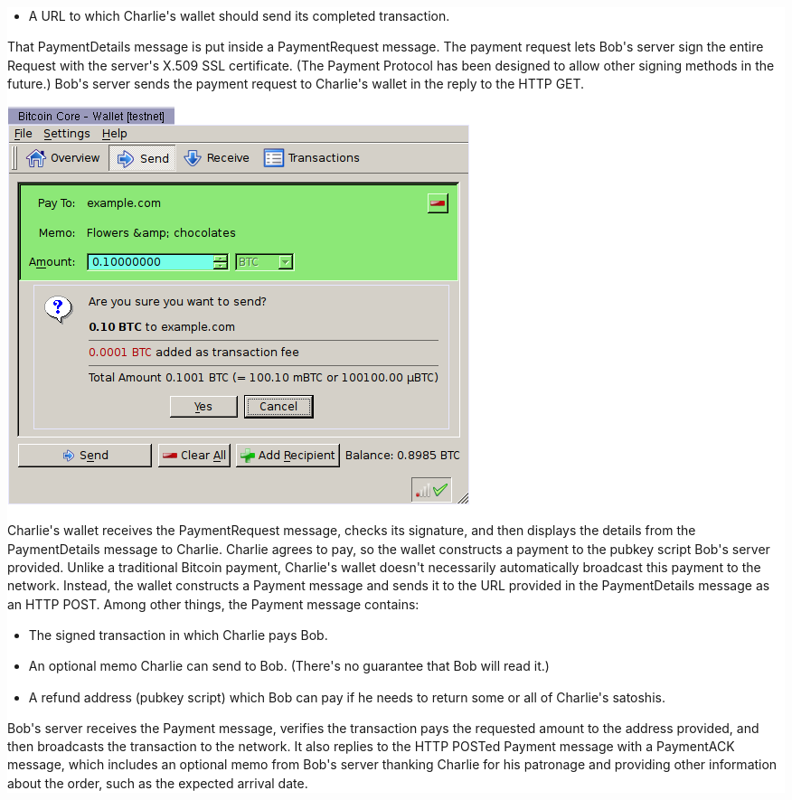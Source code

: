 * A URL to which Charlie's wallet should send its completed transaction.

That PaymentDetails message is put inside a PaymentRequest message.
The payment request lets Bob's server sign the entire Request with the
server's X.509 SSL certificate.  (The Payment Protocol has been designed
to allow other signing methods in the future.)  Bob's server sends the
payment request to Charlie's wallet in the reply to the HTTP GET.

![Bitcoin Core Showing Validated Payment Request](/img/dev/en-btcc-payment-request.png)

Charlie's wallet receives the PaymentRequest message, checks its signature, and
then displays the details from the PaymentDetails message to Charlie. Charlie
agrees to pay, so the wallet constructs a payment to the pubkey script
Bob's server provided. Unlike a traditional Bitcoin payment, Charlie's
wallet doesn't necessarily automatically broadcast this payment to the
network. Instead, the wallet constructs a Payment message and sends it to
the URL provided in the PaymentDetails message as an HTTP POST. Among
other things, the Payment message contains:

* The signed transaction in which Charlie pays Bob.

* An optional memo Charlie can send to Bob. (There's no guarantee that
  Bob will read it.)

* A refund address (pubkey script) which Bob can pay if he needs to
  return some or all of Charlie's satoshis.

Bob's server receives the Payment message, verifies the transaction pays
the requested amount to the address provided, and then broadcasts the
transaction to the network. It also replies to the HTTP POSTed Payment
message with a PaymentACK message, which includes an optional memo
from Bob's server thanking Charlie for his patronage and providing other
information about the order, such as the expected arrival date.
